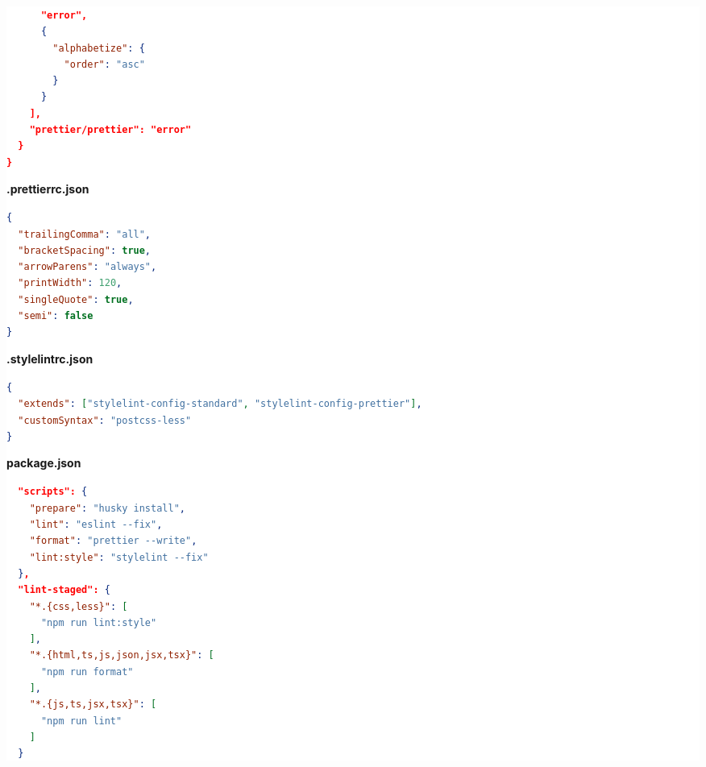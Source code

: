 ```json
      "error",
      {
        "alphabetize": {
          "order": "asc"
        }
      }
    ],
    "prettier/prettier": "error"
  }
}
```

**.prettierrc.json**

```json
{
  "trailingComma": "all",
  "bracketSpacing": true,
  "arrowParens": "always",
  "printWidth": 120,
  "singleQuote": true,
  "semi": false
}
```

**.stylelintrc.json**

```json
{
  "extends": ["stylelint-config-standard", "stylelint-config-prettier"],
  "customSyntax": "postcss-less"
}
```

**package.json**

```json
  "scripts": {
    "prepare": "husky install",
    "lint": "eslint --fix",
    "format": "prettier --write",
    "lint:style": "stylelint --fix"
  },
  "lint-staged": {
    "*.{css,less}": [
      "npm run lint:style"
    ],
    "*.{html,ts,js,json,jsx,tsx}": [
      "npm run format"
    ],
    "*.{js,ts,jsx,tsx}": [
      "npm run lint"
    ]
  }
```
